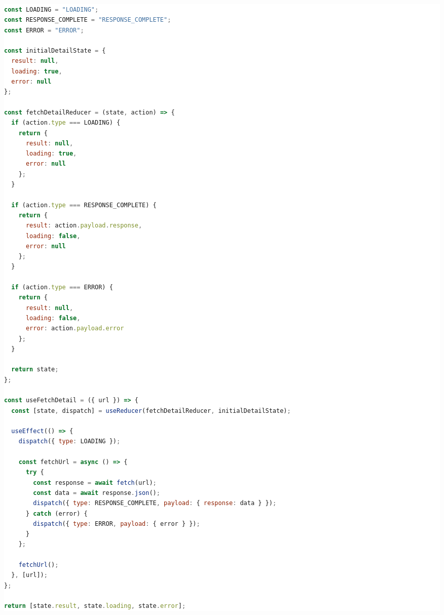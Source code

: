 ```js
const LOADING = "LOADING";
const RESPONSE_COMPLETE = "RESPONSE_COMPLETE";
const ERROR = "ERROR";

const initialDetailState = {
  result: null,
  loading: true,
  error: null
};

const fetchDetailReducer = (state, action) => {
  if (action.type === LOADING) {
    return {
      result: null,
      loading: true,
      error: null
    };
  }

  if (action.type === RESPONSE_COMPLETE) {
    return {
      result: action.payload.response,
      loading: false,
      error: null
    };
  }

  if (action.type === ERROR) {
    return {
      result: null,
      loading: false,
      error: action.payload.error
    };
  }

  return state;
};

const useFetchDetail = ({ url }) => {
  const [state, dispatch] = useReducer(fetchDetailReducer, initialDetailState);

  useEffect(() => {
    dispatch({ type: LOADING });

    const fetchUrl = async () => {
      try {
        const response = await fetch(url);
        const data = await response.json();
        dispatch({ type: RESPONSE_COMPLETE, payload: { response: data } });
      } catch (error) {
        dispatch({ type: ERROR, payload: { error } });
      }
    };

    fetchUrl();
  }, [url]);
};

return [state.result, state.loading, state.error];
```
